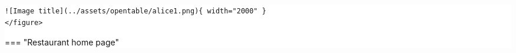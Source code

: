 	![Image title](../assets/opentable/alice1.png){ width="2000" }
	</figure>  
=== "Restaurant home page"
	<figure markdown>